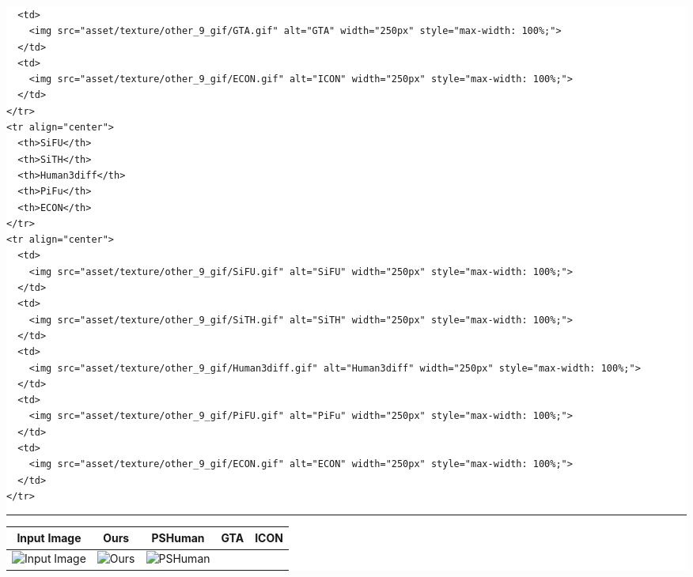       <td>
        <img src="asset/texture/other_9_gif/GTA.gif" alt="GTA" width="250px" style="max-width: 100%;">
      </td>
      <td>
        <img src="asset/texture/other_9_gif/ECON.gif" alt="ICON" width="250px" style="max-width: 100%;">
      </td>
    </tr>
    <tr align="center">
      <th>SiFU</th>
      <th>SiTH</th>
      <th>Human3diff</th>
      <th>PiFu</th>
      <th>ECON</th>
    </tr>
    <tr align="center">
      <td>
        <img src="asset/texture/other_9_gif/SiFU.gif" alt="SiFU" width="250px" style="max-width: 100%;">
      </td>
      <td>
        <img src="asset/texture/other_9_gif/SiTH.gif" alt="SiTH" width="250px" style="max-width: 100%;">
      </td>
      <td>
        <img src="asset/texture/other_9_gif/Human3diff.gif" alt="Human3diff" width="250px" style="max-width: 100%;">
      </td>
      <td>
        <img src="asset/texture/other_9_gif/PiFU.gif" alt="PiFu" width="250px" style="max-width: 100%;">
      </td>
      <td>
        <img src="asset/texture/other_9_gif/ECON.gif" alt="ECON" width="250px" style="max-width: 100%;">
      </td>
    </tr>
  </tbody>
</table>
</center>

---

<center>
<table align="center" style="border-collapse: collapse; width: 100%;">
  <thead>
    <tr align="center">
      <th>Input Image</th>
      <th>Ours</th>
      <th>PSHuman</th>
      <th>GTA</th>
      <th>ICON</th>
    </tr>
  </thead>
  <tbody>
    <tr align="center">
      <td>
        <img src="asset/ood_28/cropped_istockphoto-1169130132-612x612.png" alt="Input Image" width="250px" style="max-width: 100%;">
      </td>
      <td>
        <img src="asset/texture/other_18_gif/ours.gif" alt="Ours" width="250px" style="max-width: 100%;">
      </td>
      <td>
        <img src="asset/texture/other_18_gif/pshuman.gif" alt="PSHuman" width="250px" style="max-width: 100%;">